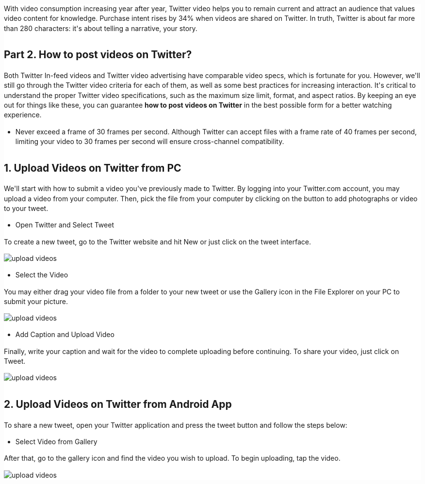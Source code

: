 With video consumption increasing year after year, Twitter video helps you to remain current and attract an audience that values video content for knowledge. Purchase intent rises by 34% when videos are shared on Twitter. In truth, Twitter is about far more than 280 characters: it's about telling a narrative, your story.

## Part 2\. How to post videos on Twitter?

Both Twitter In-feed videos and Twitter video advertising have comparable video specs, which is fortunate for you. However, we'll still go through the Twitter video criteria for each of them, as well as some best practices for increasing interaction. It's critical to understand the proper Twitter video specifications, such as the maximum size limit, format, and aspect ratios. By keeping an eye out for things like these, you can guarantee **how to post videos on Twitter** in the best possible form for a better watching experience.

* Never exceed a frame of 30 frames per second. Although Twitter can accept files with a frame rate of 40 frames per second, limiting your video to 30 frames per second will ensure cross-channel compatibility.

## 1\. Upload Videos on Twitter from PC

We'll start with how to submit a video you've previously made to Twitter. By logging into your Twitter.com account, you may upload a video from your computer. Then, pick the file from your computer by clicking on the button to add photographs or video to your tweet.

* Open Twitter and Select Tweet

To create a new tweet, go to the Twitter website and hit New or just click on the tweet interface.

![upload videos](https://images.wondershare.com/filmora/article-images/2022/02/upload-videos-on-twitter-1.jpg)

* Select the Video

You may either drag your video file from a folder to your new tweet or use the Gallery icon in the File Explorer on your PC to submit your picture.

![upload videos](https://images.wondershare.com/filmora/article-images/2022/02/upload-videos-on-twitter-2.jpg)

* Add Caption and Upload Video

Finally, write your caption and wait for the video to complete uploading before continuing. To share your video, just click on Tweet.

![upload videos](https://images.wondershare.com/filmora/article-images/2022/02/upload-videos-on-twitter-3.jpg)

## 2\. Upload Videos on Twitter from Android App

To share a new tweet, open your Twitter application and press the tweet button and follow the steps below:

* Select Video from Gallery

After that, go to the gallery icon and find the video you wish to upload. To begin uploading, tap the video.

![upload videos](https://images.wondershare.com/filmora/article-images/2022/02/upload-videos-on-twitter-4.jpg)
